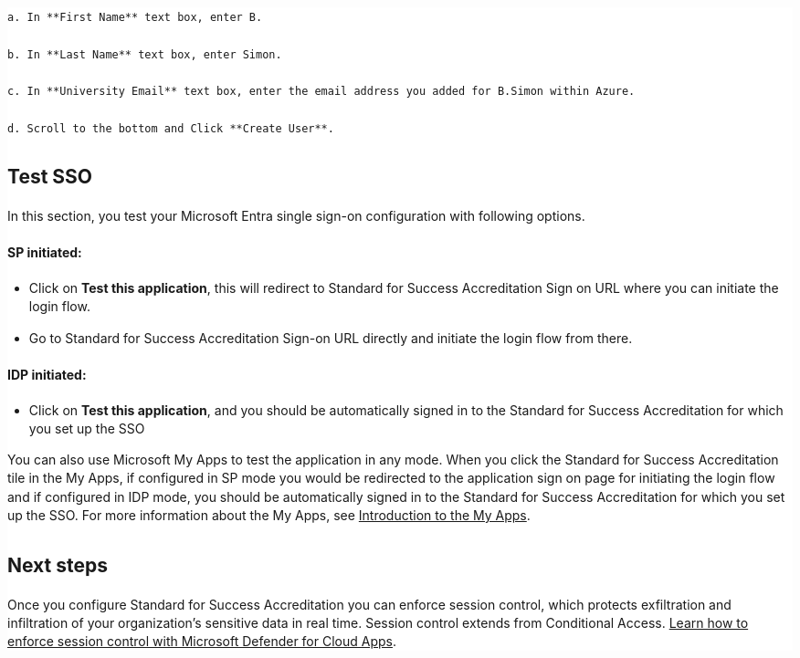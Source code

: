     a. In **First Name** text box, enter B.

    b. In **Last Name** text box, enter Simon.

    c. In **University Email** text box, enter the email address you added for B.Simon within Azure.

    d. Scroll to the bottom and Click **Create User**.

## Test SSO 

In this section, you test your Microsoft Entra single sign-on configuration with following options. 

#### SP initiated:

* Click on **Test this application**, this will redirect to Standard for Success Accreditation Sign on URL where you can initiate the login flow.  

* Go to Standard for Success Accreditation Sign-on URL directly and initiate the login flow from there.

#### IDP initiated:

* Click on **Test this application**, and you should be automatically signed in to the Standard for Success Accreditation for which you set up the SSO 

You can also use Microsoft My Apps to test the application in any mode. When you click the Standard for Success Accreditation tile in the My Apps, if configured in SP mode you would be redirected to the application sign on page for initiating the login flow and if configured in IDP mode, you should be automatically signed in to the Standard for Success Accreditation for which you set up the SSO. For more information about the My Apps, see [Introduction to the My Apps](https://support.microsoft.com/account-billing/sign-in-and-start-apps-from-the-my-apps-portal-2f3b1bae-0e5a-4a86-a33e-876fbd2a4510).

## Next steps

Once you configure Standard for Success Accreditation you can enforce session control, which protects exfiltration and infiltration of your organization’s sensitive data in real time. Session control extends from Conditional Access. [Learn how to enforce session control with Microsoft Defender for Cloud Apps](/cloud-app-security/proxy-deployment-any-app).
